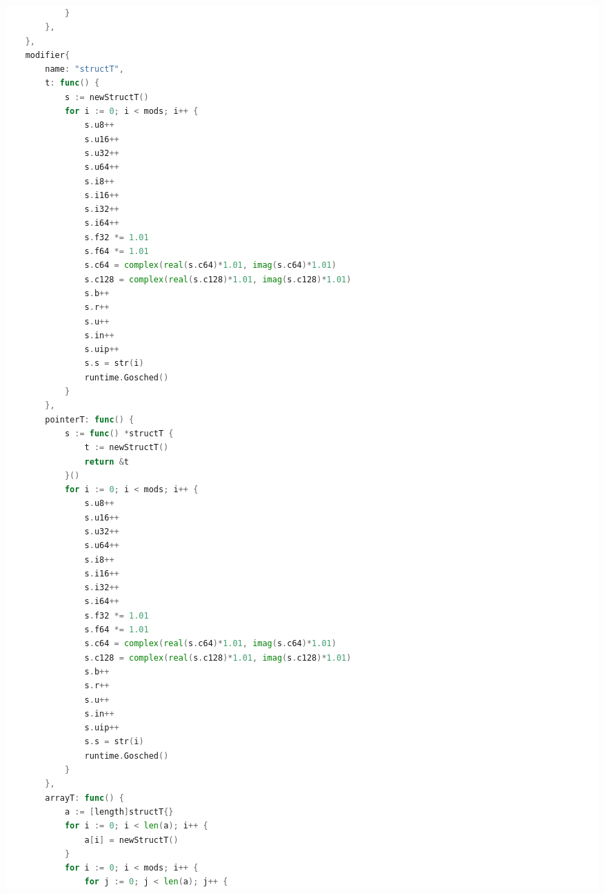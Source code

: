 ```go
			}
		},
	},
	modifier{
		name: "structT",
		t: func() {
			s := newStructT()
			for i := 0; i < mods; i++ {
				s.u8++
				s.u16++
				s.u32++
				s.u64++
				s.i8++
				s.i16++
				s.i32++
				s.i64++
				s.f32 *= 1.01
				s.f64 *= 1.01
				s.c64 = complex(real(s.c64)*1.01, imag(s.c64)*1.01)
				s.c128 = complex(real(s.c128)*1.01, imag(s.c128)*1.01)
				s.b++
				s.r++
				s.u++
				s.in++
				s.uip++
				s.s = str(i)
				runtime.Gosched()
			}
		},
		pointerT: func() {
			s := func() *structT {
				t := newStructT()
				return &t
			}()
			for i := 0; i < mods; i++ {
				s.u8++
				s.u16++
				s.u32++
				s.u64++
				s.i8++
				s.i16++
				s.i32++
				s.i64++
				s.f32 *= 1.01
				s.f64 *= 1.01
				s.c64 = complex(real(s.c64)*1.01, imag(s.c64)*1.01)
				s.c128 = complex(real(s.c128)*1.01, imag(s.c128)*1.01)
				s.b++
				s.r++
				s.u++
				s.in++
				s.uip++
				s.s = str(i)
				runtime.Gosched()
			}
		},
		arrayT: func() {
			a := [length]structT{}
			for i := 0; i < len(a); i++ {
				a[i] = newStructT()
			}
			for i := 0; i < mods; i++ {
				for j := 0; j < len(a); j++ {
```